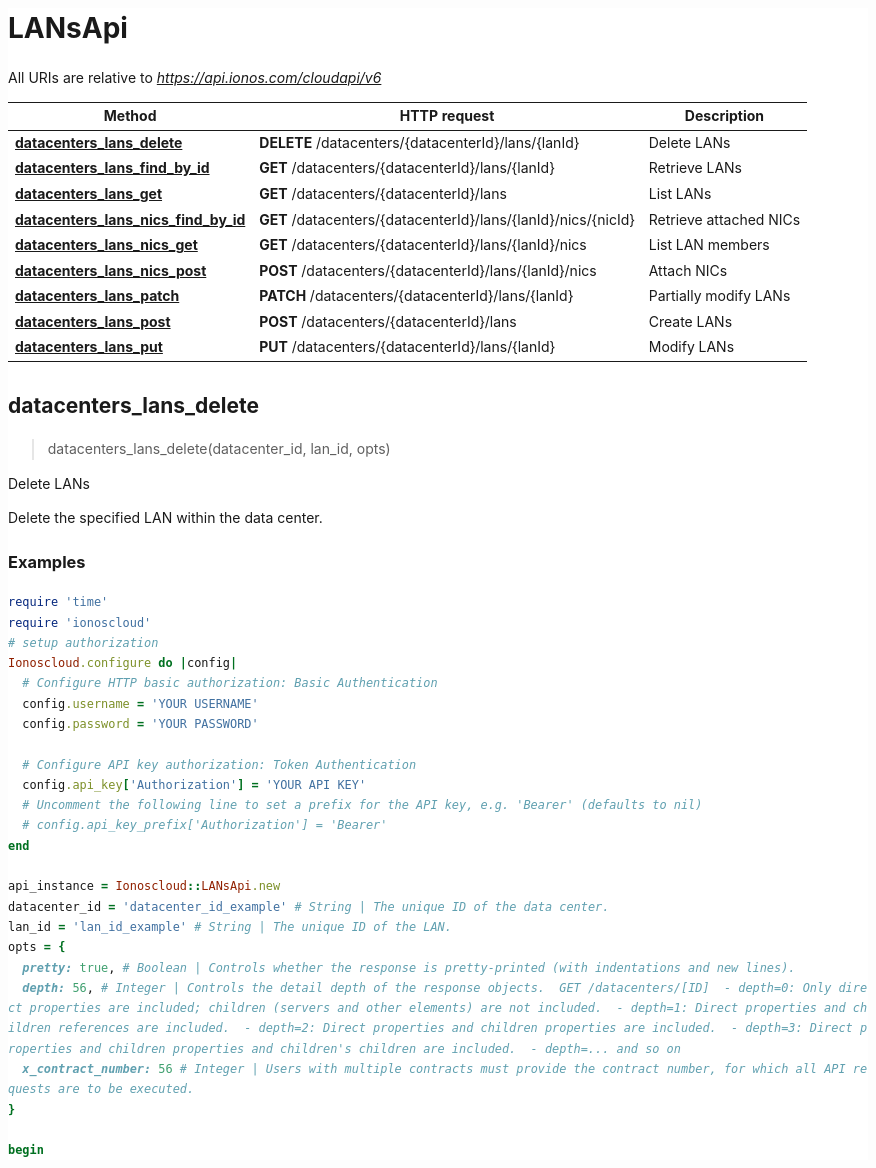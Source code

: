 # LANsApi

All URIs are relative to *https://api.ionos.com/cloudapi/v6*

| Method | HTTP request | Description |
| ------ | ------------ | ----------- |
| [**datacenters_lans_delete**](LANsApi.md#datacenters_lans_delete) | **DELETE** /datacenters/{datacenterId}/lans/{lanId} | Delete LANs |
| [**datacenters_lans_find_by_id**](LANsApi.md#datacenters_lans_find_by_id) | **GET** /datacenters/{datacenterId}/lans/{lanId} | Retrieve LANs |
| [**datacenters_lans_get**](LANsApi.md#datacenters_lans_get) | **GET** /datacenters/{datacenterId}/lans | List LANs |
| [**datacenters_lans_nics_find_by_id**](LANsApi.md#datacenters_lans_nics_find_by_id) | **GET** /datacenters/{datacenterId}/lans/{lanId}/nics/{nicId} | Retrieve attached NICs |
| [**datacenters_lans_nics_get**](LANsApi.md#datacenters_lans_nics_get) | **GET** /datacenters/{datacenterId}/lans/{lanId}/nics | List LAN members |
| [**datacenters_lans_nics_post**](LANsApi.md#datacenters_lans_nics_post) | **POST** /datacenters/{datacenterId}/lans/{lanId}/nics | Attach NICs |
| [**datacenters_lans_patch**](LANsApi.md#datacenters_lans_patch) | **PATCH** /datacenters/{datacenterId}/lans/{lanId} | Partially modify LANs |
| [**datacenters_lans_post**](LANsApi.md#datacenters_lans_post) | **POST** /datacenters/{datacenterId}/lans | Create LANs |
| [**datacenters_lans_put**](LANsApi.md#datacenters_lans_put) | **PUT** /datacenters/{datacenterId}/lans/{lanId} | Modify LANs |


## datacenters_lans_delete

> datacenters_lans_delete(datacenter_id, lan_id, opts)

Delete LANs

Delete the specified LAN within the data center.

### Examples

```ruby
require 'time'
require 'ionoscloud'
# setup authorization
Ionoscloud.configure do |config|
  # Configure HTTP basic authorization: Basic Authentication
  config.username = 'YOUR USERNAME'
  config.password = 'YOUR PASSWORD'

  # Configure API key authorization: Token Authentication
  config.api_key['Authorization'] = 'YOUR API KEY'
  # Uncomment the following line to set a prefix for the API key, e.g. 'Bearer' (defaults to nil)
  # config.api_key_prefix['Authorization'] = 'Bearer'
end

api_instance = Ionoscloud::LANsApi.new
datacenter_id = 'datacenter_id_example' # String | The unique ID of the data center.
lan_id = 'lan_id_example' # String | The unique ID of the LAN.
opts = {
  pretty: true, # Boolean | Controls whether the response is pretty-printed (with indentations and new lines).
  depth: 56, # Integer | Controls the detail depth of the response objects.  GET /datacenters/[ID]  - depth=0: Only direct properties are included; children (servers and other elements) are not included.  - depth=1: Direct properties and children references are included.  - depth=2: Direct properties and children properties are included.  - depth=3: Direct properties and children properties and children's children are included.  - depth=... and so on
  x_contract_number: 56 # Integer | Users with multiple contracts must provide the contract number, for which all API requests are to be executed.
}

begin
```